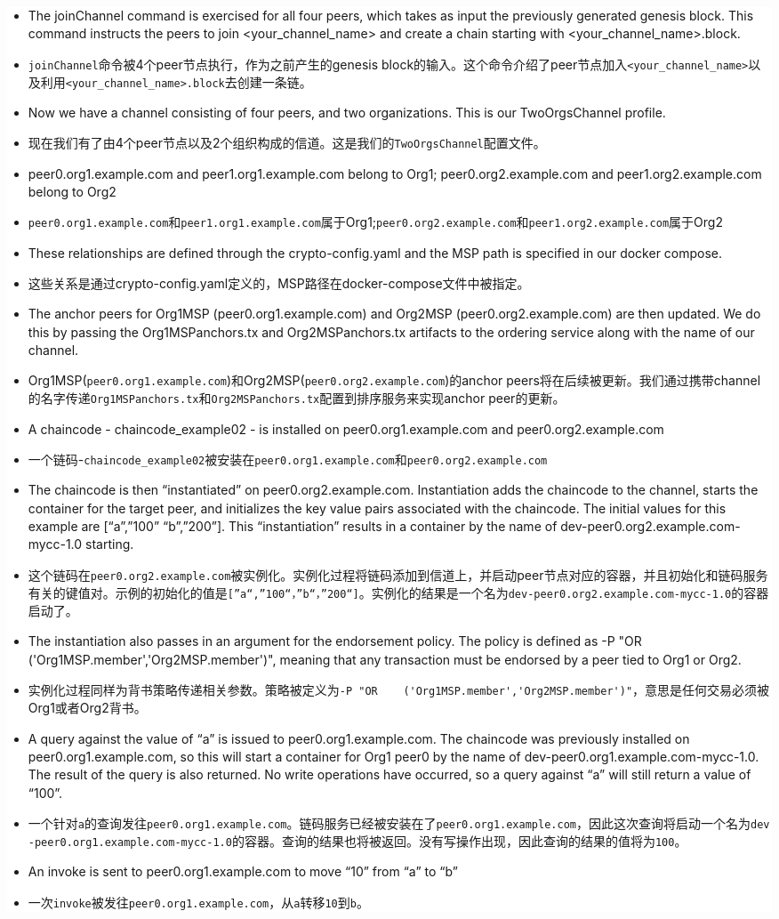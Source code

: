 * The joinChannel command is exercised for all four peers, which takes as input the previously generated genesis block. This command instructs the peers to join <your_channel_name> and create a chain starting with <your_channel_name>.block.

* `joinChannel`命令被4个peer节点执行，作为之前产生的genesis block的输入。这个命令介绍了peer节点加入`<your_channel_name>`以及利用`<your_channel_name>.block`去创建一条链。

* Now we have a channel consisting of four peers, and two organizations. This is our TwoOrgsChannel profile.

* 现在我们有了由4个peer节点以及2个组织构成的信道。这是我们的`TwoOrgsChannel`配置文件。

* peer0.org1.example.com and peer1.org1.example.com belong to Org1; peer0.org2.example.com and peer1.org2.example.com belong to Org2

* `peer0.org1.example.com`和`peer1.org1.example.com`属于Org1;`peer0.org2.example.com`和`peer1.org2.example.com`属于Org2

* These relationships are defined through the crypto-config.yaml and the MSP path is specified in our docker compose.

* 这些关系是通过crypto-config.yaml定义的，MSP路径在docker-compose文件中被指定。

* The anchor peers for Org1MSP (peer0.org1.example.com) and Org2MSP (peer0.org2.example.com) are then updated. We do this by passing the Org1MSPanchors.tx and Org2MSPanchors.tx artifacts to the ordering service along with the name of our channel.

* Org1MSP(`peer0.org1.example.com`)和Org2MSP(`peer0.org2.example.com`)的anchor peers将在后续被更新。我们通过携带channel的名字传递`Org1MSPanchors.tx`和`Org2MSPanchors.tx`配置到排序服务来实现anchor peer的更新。

* A chaincode - chaincode_example02 - is installed on peer0.org1.example.com and peer0.org2.example.com

* 一个链码-`chaincode_example02`被安装在`peer0.org1.example.com`和`peer0.org2.example.com`

* The chaincode is then “instantiated” on peer0.org2.example.com. Instantiation adds the chaincode to the channel, starts the container for the target peer, and initializes the key value pairs associated with the chaincode. The initial values for this example are [“a”,”100” “b”,”200”]. This “instantiation” results in a container by the name of dev-peer0.org2.example.com-mycc-1.0 starting.

* 这个链码在`peer0.org2.example.com`被实例化。实例化过程将链码添加到信道上，并启动peer节点对应的容器，并且初始化和链码服务有关的键值对。示例的初始化的值是`[”a“,”100“，”b“，”200“]`。实例化的结果是一个名为`dev-peer0.org2.example.com-mycc-1.0`的容器启动了。

* The instantiation also passes in an argument for the endorsement policy. The policy is defined as -P "OR    ('Org1MSP.member','Org2MSP.member')", meaning that any transaction must be endorsed by a peer tied to Org1 or Org2.

* 实例化过程同样为背书策略传递相关参数。策略被定义为`-P "OR    ('Org1MSP.member','Org2MSP.member')"`，意思是任何交易必须被Org1或者Org2背书。

* A query against the value of “a” is issued to peer0.org1.example.com. The chaincode was previously installed on peer0.org1.example.com, so this will start a container for Org1 peer0 by the name of dev-peer0.org1.example.com-mycc-1.0. The result of the query is also returned. No write operations have occurred, so a query against “a” will still return a value of “100”.

* 一个针对`a`的查询发往`peer0.org1.example.com`。链码服务已经被安装在了`peer0.org1.example.com`，因此这次查询将启动一个名为`dev-peer0.org1.example.com-mycc-1.0`的容器。查询的结果也将被返回。没有写操作出现，因此查询的结果的值将为`100`。

* An invoke is sent to peer0.org1.example.com to move “10” from “a” to “b”

* 一次`invoke`被发往`peer0.org1.example.com`，从`a`转移`10`到`b`。
